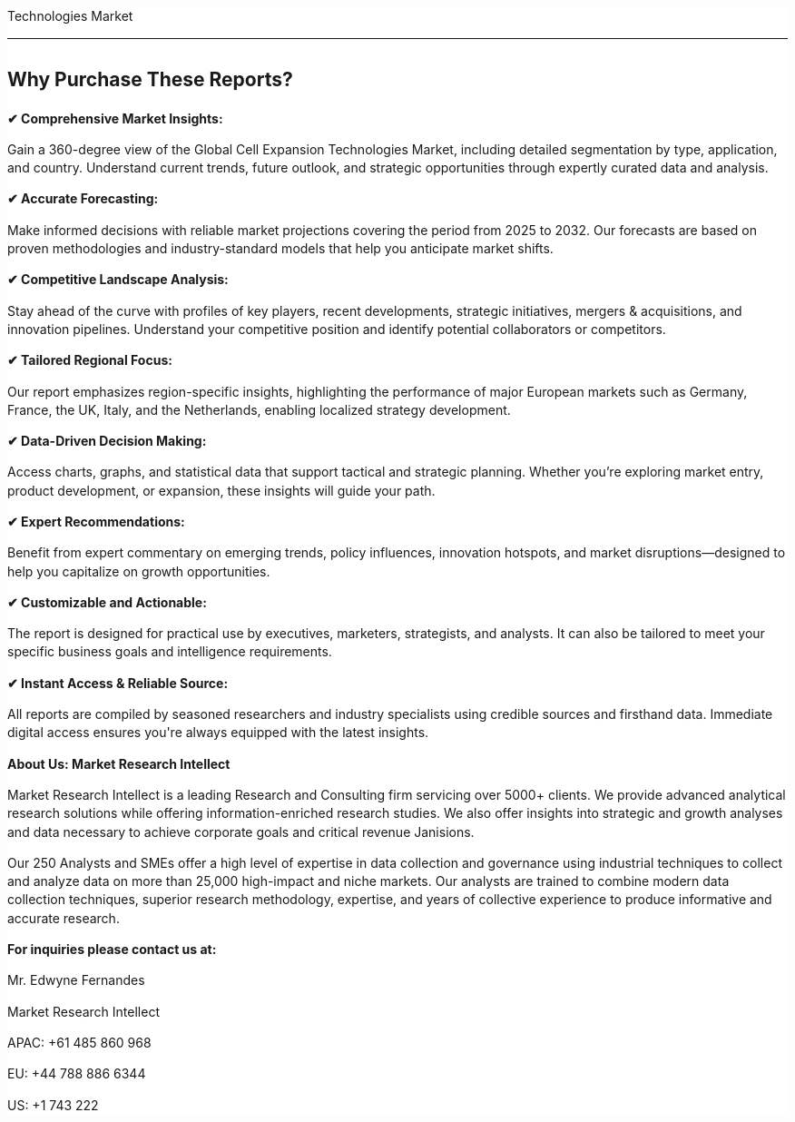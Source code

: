 Technologies Market</a></span></p></blockquote><hr /><h2>Why Purchase These Reports?</h2><p><strong>✔ Comprehensive Market Insights:</strong></p><p>Gain a 360-degree view of the Global Cell Expansion Technologies Market, including detailed segmentation by type, application, and country. Understand current trends, future outlook, and strategic opportunities through expertly curated data and analysis.</p><p><strong>✔ Accurate Forecasting:</strong></p><p>Make informed decisions with reliable market projections covering the period from 2025 to 2032. Our forecasts are based on proven methodologies and industry-standard models that help you anticipate market shifts.</p><p><strong>✔ Competitive Landscape Analysis:</strong></p><p>Stay ahead of the curve with profiles of key players, recent developments, strategic initiatives, mergers &amp; acquisitions, and innovation pipelines. Understand your competitive position and identify potential collaborators or competitors.</p><p><strong>✔ Tailored Regional Focus:</strong></p><p>Our report emphasizes region-specific insights, highlighting the performance of major European markets such as Germany, France, the UK, Italy, and the Netherlands, enabling localized strategy development.</p><p><strong>✔ Data-Driven Decision Making:</strong></p><p>Access charts, graphs, and statistical data that support tactical and strategic planning. Whether you&rsquo;re exploring market entry, product development, or expansion, these insights will guide your path.</p><p><strong>✔ Expert Recommendations:</strong></p><p>Benefit from expert commentary on emerging trends, policy influences, innovation hotspots, and market disruptions&mdash;designed to help you capitalize on growth opportunities.</p><p><strong>✔ Customizable and Actionable:</strong></p><p>The report is designed for practical use by executives, marketers, strategists, and analysts. It can also be tailored to meet your specific business goals and intelligence requirements.</p><p><strong>✔ Instant Access &amp; Reliable Source:</strong></p><p>All reports are compiled by seasoned researchers and industry specialists using credible sources and firsthand data. Immediate digital access ensures you're always equipped with the latest insights.</p><p><strong><span class="font-[700]">About Us: Market Research Intellect</span></strong></p><p><span class="">Market Research Intellect is a leading Research and Consulting firm servicing over 5000+ clients. We provide advanced analytical research solutions while offering information-enriched research studies.&nbsp;</span>We also offer insights into strategic and growth analyses and data necessary to achieve corporate goals and critical revenue Janisions.</p><p><span class="">Our 250 Analysts and SMEs offer a high level of expertise in data collection and governance using industrial techniques to collect and analyze data on more than 25,000 high-impact and niche markets. Our analysts are trained to combine modern data collection techniques, superior research methodology, expertise, and years of collective experience to produce informative and accurate research.</span></p><p><strong>For inquiries please contact us at:</strong></p><p>Mr. Edwyne Fernandes</p><p>Market Research Intellect</p><p>APAC: +61 485 860 968</p><p>EU: +44 788 886 6344</p><p>US: +1 743 222